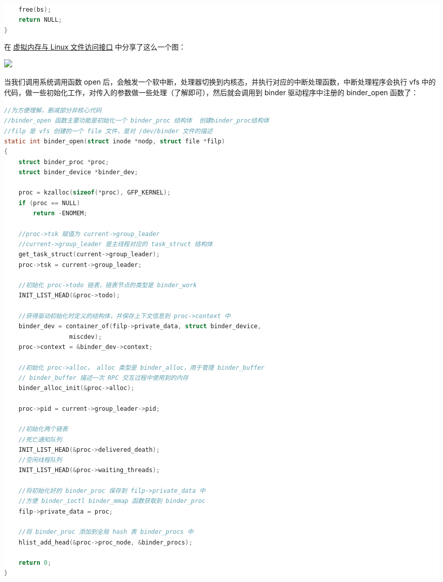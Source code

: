 ```c
    free(bs);
    return NULL;
}
```

在 [虚拟内存与 Linux 文件访问接口](https://juejin.cn/post/7232459954581307448) 中分享了这么一个图：

![](https://gitee.com/stingerzou/pic-bed/raw/master/img/20230512160048.png)

当我们调用系统调用函数 open 后，会触发一个软中断，处理器切换到内核态，并执行对应的中断处理函数，中断处理程序会执行 vfs 中的代码，做一些初始化工作，对传入的参数做一些处理（了解即可），然后就会调用到 binder 驱动程序中注册的 binder_open 函数了：

```c
//为方便理解，删减部分非核心代码
//binder_open 函数主要功能是初始化一个 binder_proc 结构体  创建binder_proc结构体
//filp 是 vfs 创建的一个 file 文件，是对 /dev/binder 文件的描述
static int binder_open(struct inode *nodp, struct file *filp)
{
	struct binder_proc *proc;
	struct binder_device *binder_dev;

	proc = kzalloc(sizeof(*proc), GFP_KERNEL);
	if (proc == NULL)
		return -ENOMEM;

	//proc->tsk 赋值为 current->group_leader
	//current->group_leader 是主线程对应的 task_struct 结构体
	get_task_struct(current->group_leader);
	proc->tsk = current->group_leader;

	//初始化 proc->todo 链表，链表节点的类型是 binder_work
	INIT_LIST_HEAD(&proc->todo);
	
	//获得驱动初始化时定义的结构体，并保存上下文信息到 proc->context 中
	binder_dev = container_of(filp->private_data, struct binder_device,
				  miscdev);
	proc->context = &binder_dev->context;

	//初始化 proc->alloc， alloc 类型是 binder_alloc，用于管理 binder_buffer
	// binder_buffer 描述一次 RPC 交互过程中使用到的内存
	binder_alloc_init(&proc->alloc);

	proc->pid = current->group_leader->pid;

	//初始化两个链表
	//死亡通知队列
	INIT_LIST_HEAD(&proc->delivered_death);
	//空闲线程队列
	INIT_LIST_HEAD(&proc->waiting_threads);
	
	//将初始化好的 binder_proc 保存到 filp->private_data 中
	//方便 binder_ioctl binder_mmap 函数获取到 binder_proc
	filp->private_data = proc;

	//将 binder_proc 添加到全局 hash 表 binder_procs 中
	hlist_add_head(&proc->proc_node, &binder_procs);

	return 0;
}
```
